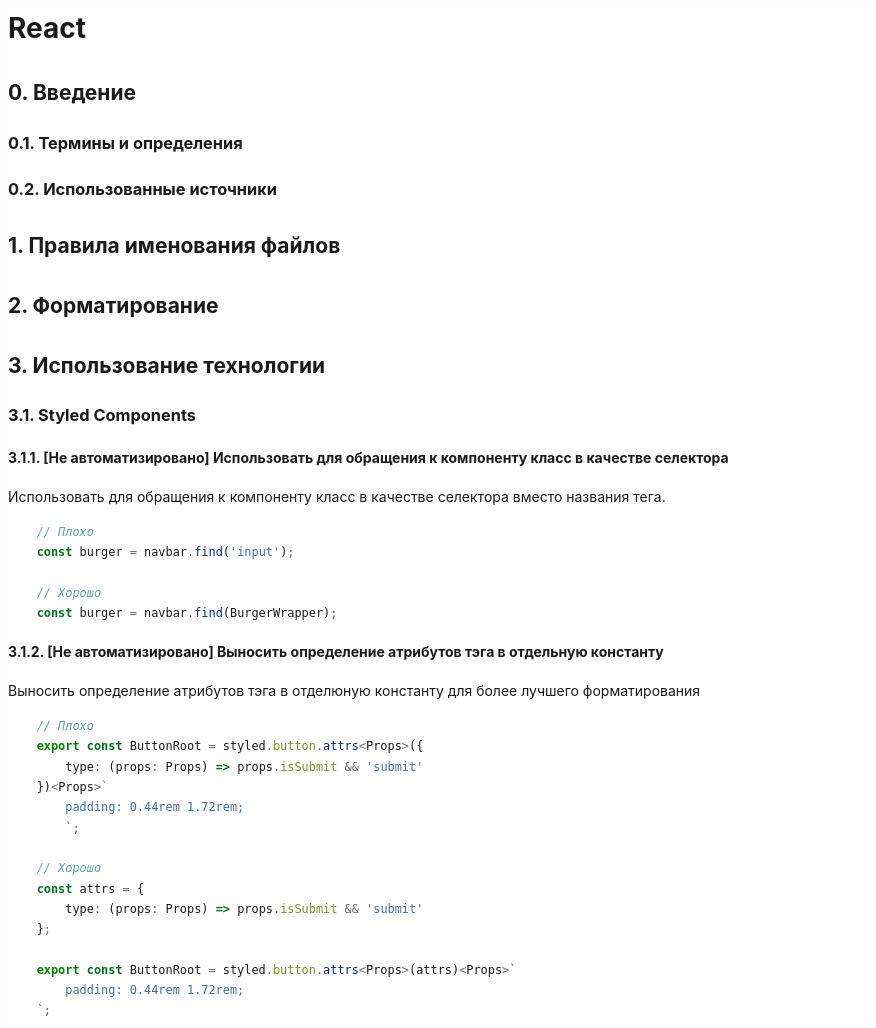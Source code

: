 # React

## 0. Введение

### 0.1. Термины и определения

### 0.2. Использованные источники

## 1. Правила именования файлов

## 2. Форматирование

## 3. Использование технологии

### 3.1. Styled Components

#### 3.1.1. \[Не автоматизировано\] Использовать для обращения к компоненту класс в качестве селектора

Использовать для обращения к компоненту класс в качестве селектора вместо 
названия тега.

```typescript
    // Плохо
    const burger = navbar.find('input');
    
    // Хорошо
    const burger = navbar.find(BurgerWrapper);
```

#### 3.1.2. \[Не автоматизировано\] Выносить определение атрибутов тэга в отдельную константу

Выносить определение атрибутов тэга в отделюную константу для более лучшего форматирования

```typescript jsx
    // Плохо
    export const ButtonRoot = styled.button.attrs<Props>({
        type: (props: Props) => props.isSubmit && 'submit'
    })<Props>`
        padding: 0.44rem 1.72rem;
        `;
    
    // Хорошо
    const attrs = {
        type: (props: Props) => props.isSubmit && 'submit'
    };
    
    export const ButtonRoot = styled.button.attrs<Props>(attrs)<Props>`
        padding: 0.44rem 1.72rem;
    `;
```
